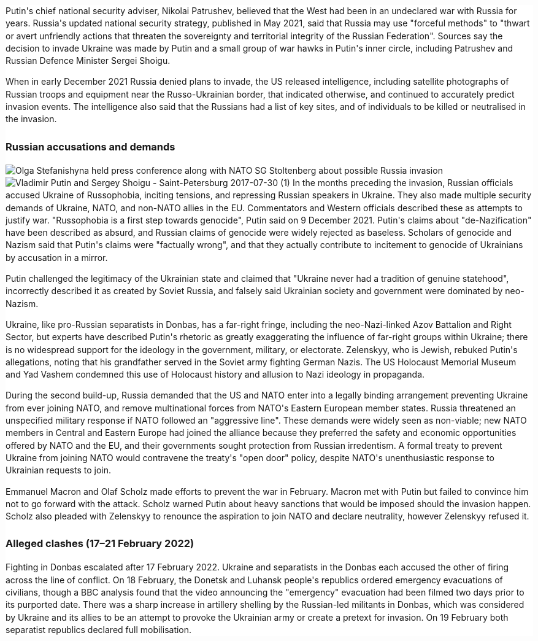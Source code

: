 Putin's chief national security adviser, Nikolai Patrushev, believed that the West had been in an undeclared war with Russia for years. Russia's updated national security strategy, published in May 2021, said that Russia may use "forceful methods" to "thwart or avert unfriendly actions that threaten the sovereignty and territorial integrity of the Russian Federation". Sources say the decision to invade Ukraine was made by Putin and a small group of war hawks in Putin's inner circle, including Patrushev and Russian Defence Minister Sergei Shoigu.

When in early December 2021 Russia denied plans to invade, the US released intelligence, including satellite photographs of Russian troops and equipment near the Russo-Ukrainian border, that indicated otherwise, and continued to accurately predict invasion events. The intelligence also said that the Russians had a list of key sites, and of individuals to be killed or neutralised in the invasion.

### Russian accusations and demands
![Olga Stefanishyna held press conference along with NATO SG Stoltenberg about possible Russia invasion](https://wikipedia.org/wiki/Special:Redirect/file/Olga_Stefanishyna_held_press_conference_along_with_NATO_SG_Stoltenberg_about_possible_Russia_invasion.jpg?)
![Vladimir Putin and Sergey Shoigu - Saint-Petersburg 2017-07-30 (1)](https://wikipedia.org/wiki/Special:Redirect/file/Vladimir_Putin_and_Sergey_Shoigu_-_Saint-Petersburg_2017-07-30_(1).jpg?)
In the months preceding the invasion, Russian officials accused Ukraine of Russophobia, inciting tensions, and repressing Russian speakers in Ukraine. They also made multiple security demands of Ukraine, NATO, and non-NATO allies in the EU. Commentators and Western officials described these as attempts to justify war. "Russophobia is a first step towards genocide", Putin said on 9 December 2021. Putin's claims about "de-Nazification" have been described as absurd, and Russian claims of genocide were widely rejected as baseless. Scholars of genocide and Nazism said that Putin's claims were "factually wrong", and that they actually contribute to incitement to genocide of Ukrainians by accusation in a mirror.

Putin challenged the legitimacy of the Ukrainian state and claimed that "Ukraine never had a tradition of genuine statehood", incorrectly described it as created by Soviet Russia, and falsely said Ukrainian society and government were dominated by neo-Nazism.

Ukraine, like pro-Russian separatists in Donbas,   has a far-right fringe, including the neo-Nazi-linked Azov Battalion and Right Sector, but experts have described Putin's rhetoric as greatly exaggerating the influence of far-right groups within Ukraine; there is no widespread support for the ideology in the government, military, or electorate. Zelenskyy, who is Jewish, rebuked Putin's allegations, noting that his grandfather served in the Soviet army fighting German Nazis. The US Holocaust Memorial Museum and Yad Vashem condemned this use of Holocaust history and allusion to Nazi ideology in propaganda.

During the second build-up, Russia demanded that the US and NATO enter into a legally binding arrangement preventing Ukraine from ever joining NATO, and remove multinational forces from NATO's Eastern European member states. Russia threatened an unspecified military response if NATO followed an "aggressive line". These demands were widely seen as non-viable; new NATO members in Central and Eastern Europe had joined the alliance because they preferred the safety and economic opportunities offered by NATO and the EU, and their governments sought protection from Russian irredentism. A formal treaty to prevent Ukraine from joining NATO would contravene the treaty's "open door" policy, despite NATO's unenthusiastic response to Ukrainian requests to join.

Emmanuel Macron and Olaf Scholz made efforts to prevent the war in February. Macron met with Putin but failed to convince him not to go forward with the attack. Scholz warned Putin about heavy sanctions that would be imposed should the invasion happen. Scholz also pleaded with Zelenskyy to renounce the aspiration to join NATO and declare neutrality, however Zelenskyy refused it.

### Alleged clashes (17–21 February 2022)
Fighting in Donbas escalated after 17 February 2022. Ukraine and separatists in the Donbas each accused the other of firing across the line of conflict. On 18 February, the Donetsk and Luhansk people's republics ordered emergency evacuations of civilians,  though a BBC analysis found that the video announcing the "emergency" evacuation had been filmed two days prior to its purported date. There was a sharp increase in artillery shelling by the Russian-led militants in Donbas, which was considered by Ukraine and its allies to be an attempt to provoke the Ukrainian army or create a pretext for invasion. On 19 February both separatist republics declared full mobilisation.
